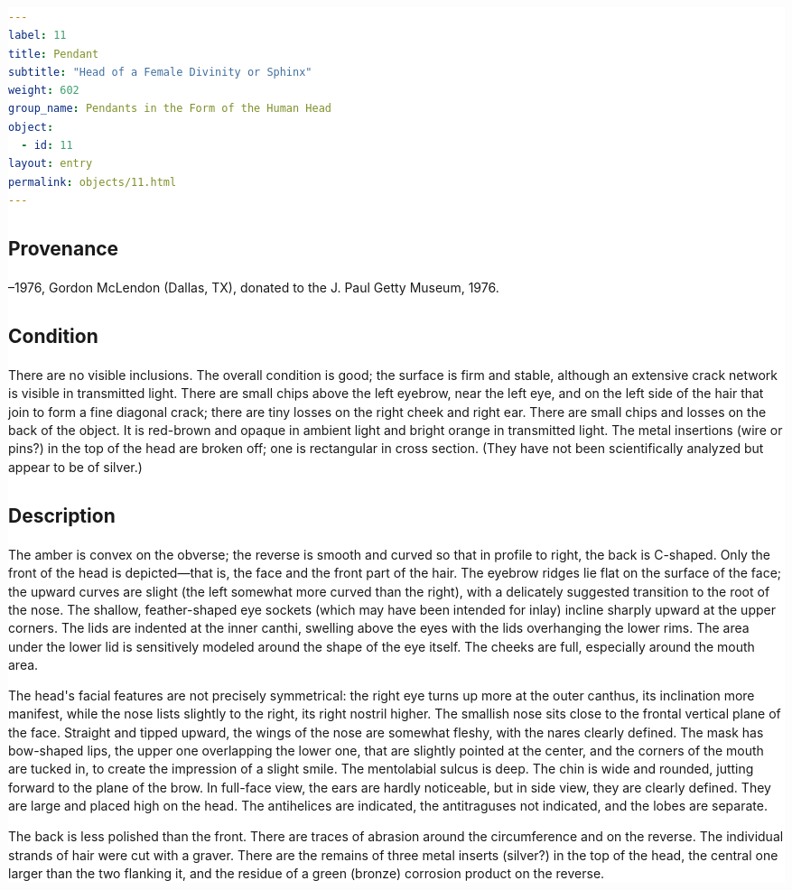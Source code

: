 ```yaml
---
label: 11
title: Pendant
subtitle: "Head of a Female Divinity or Sphinx"
weight: 602
group_name: Pendants in the Form of the Human Head
object:
  - id: 11
layout: entry
permalink: objects/11.html
---
```


## Provenance

–1976, Gordon McLendon (Dallas, TX), donated to the J. Paul Getty Museum, 1976.

## Condition

There are no visible inclusions. The overall condition is good; the surface is firm and stable, although an extensive crack network is visible in transmitted light. There are small chips above the left eyebrow, near the left eye, and on the left side of the hair that join to form a fine diagonal crack; there are tiny losses on the right cheek and right ear. There are small chips and losses on the back of the object. It is red-brown and opaque in ambient light and bright orange in transmitted light. The metal insertions (wire or pins?) in the top of the head are broken off; one is rectangular in cross section. (They have not been scientifically analyzed but appear to be of silver.)

## Description

The amber is convex on the obverse; the reverse is smooth and curved so that in profile to right, the back is C-shaped. Only the front of the head is depicted—that is, the face and the front part of the hair. The eyebrow ridges lie flat on the surface of the face; the upward curves are slight (the left somewhat more curved than the right), with a delicately suggested transition to the root of the nose. The shallow, feather-shaped eye sockets (which may have been intended for inlay) incline sharply upward at the upper corners. The lids are indented at the inner canthi, swelling above the eyes with the lids overhanging the lower rims. The area under the lower lid is sensitively modeled around the shape of the eye itself. The cheeks are full, especially around the mouth area.

The head's facial features are not precisely symmetrical: the right eye turns up more at the outer canthus, its inclination more manifest, while the nose lists slightly to the right, its right nostril higher. The smallish nose sits close to the frontal vertical plane of the face. Straight and tipped upward, the wings of the nose are somewhat fleshy, with the nares clearly defined. The mask has bow-shaped lips, the upper one overlapping the lower one, that are slightly pointed at the center, and the corners of the mouth are tucked in, to create the impression of a slight smile. The mentolabial sulcus is deep. The chin is wide and rounded, jutting forward to the plane of the brow. In full-face view, the ears are hardly noticeable, but in side view, they are clearly defined. They are large and placed high on the head. The antihelices are indicated, the antitraguses not indicated, and the lobes are separate.

The back is less polished than the front. There are traces of abrasion around the circumference and on the reverse. The individual strands of hair were cut with a graver. There are the remains of three metal inserts (silver?) in the top of the head, the central one larger than the two flanking it, and the residue of a green (bronze) corrosion product on the reverse.
